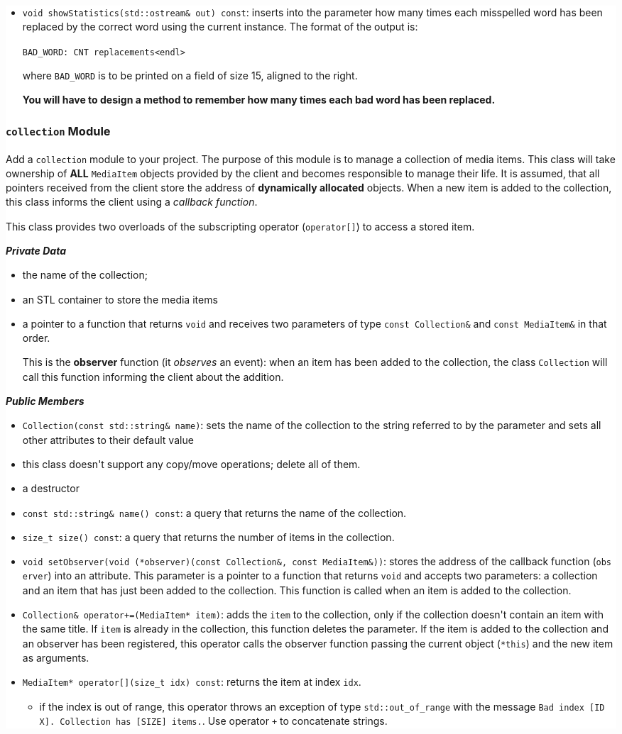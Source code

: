 - `void showStatistics(std::ostream& out) const`: inserts into the parameter how many times each misspelled word has been replaced by the correct word using the current instance. The format of the output is:

  ```txt
  BAD_WORD: CNT replacements<endl>
  ```

  where `BAD_WORD` is to be printed on a field of size 15, aligned to the right.

  **You will have to design a method to remember how many times each bad word has been replaced.**




### `collection` Module


Add a `collection` module to your project. The purpose of this module is to manage a collection of media items. This class will take ownership of **ALL** `MediaItem` objects provided by the client and becomes responsible to manage their life. It is assumed, that all pointers received from the client store the address of **dynamically allocated** objects. When a new item is added to the collection, this class informs the client using a *callback function*.

This class provides two overloads of the subscripting operator (`operator[]`) to access a stored item.


***Private Data***

- the name of the collection;
- an STL container to store the media items
- a pointer to a function that returns `void` and receives two parameters of type `const Collection&` and `const MediaItem&` in that order.

  This is the **observer** function (it *observes* an event): when an item has been added to the collection, the class `Collection` will call this function informing the client about the addition.


***Public Members***

- `Collection(const std::string& name)`: sets the name of the collection to the string referred to by the parameter and sets all other attributes to their default value
- this class doesn't support any copy/move operations; delete all of them.
- a destructor
- `const std::string& name() const`: a query that returns the name of the collection.
- `size_t size() const`: a query that returns the number of items in the collection.

- `void setObserver(void (*observer)(const Collection&, const MediaItem&))`: stores the address of the callback function (`observer`) into an attribute. This parameter is a pointer to a function that returns `void` and accepts two parameters: a collection and an item that has just been added to the collection. This function is called when an item is added to the collection.

- `Collection& operator+=(MediaItem* item)`: adds the `item` to the collection, only if the collection doesn't contain an item with the same title. If `item` is already in the collection, this function deletes the parameter.  If the item is added to the collection and an observer has been registered, this operator calls the observer function passing the current object (`*this`) and the new item as arguments.

- `MediaItem* operator[](size_t idx) const`: returns the item at index `idx`.
  - if the index is out of range, this operator throws an exception of type `std::out_of_range` with the message `Bad index [IDX]. Collection has [SIZE] items.`. Use operator `+` to concatenate strings.
